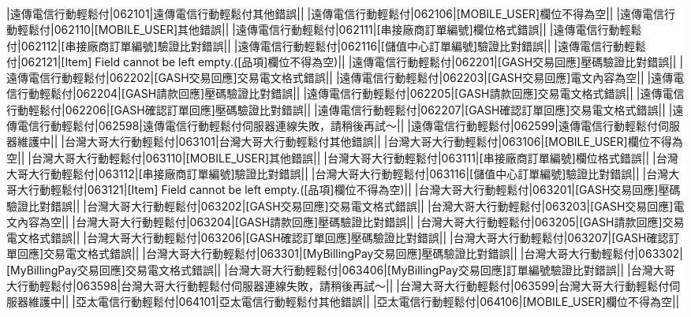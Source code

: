 |遠傳電信行動輕鬆付|062101|遠傳電信行動輕鬆付其他錯誤||
|遠傳電信行動輕鬆付|062106|[MOBILE_USER]欄位不得為空||
|遠傳電信行動輕鬆付|062110|[MOBILE_USER]其他錯誤||
|遠傳電信行動輕鬆付|062111|[串接廠商訂單編號]欄位格式錯誤||
|遠傳電信行動輕鬆付|062112|[串接廠商訂單編號]驗證比對錯誤||
|遠傳電信行動輕鬆付|062116|[儲值中心訂單編號]驗證比對錯誤||
|遠傳電信行動輕鬆付|062121|[Item] Field cannot be left empty.([品項]欄位不得為空)||
|遠傳電信行動輕鬆付|062201|[GASH交易回應]壓碼驗證比對錯誤||
|遠傳電信行動輕鬆付|062202|[GASH交易回應]交易電文格式錯誤||
|遠傳電信行動輕鬆付|062203|[GASH交易回應]電文內容為空||
|遠傳電信行動輕鬆付|062204|[GASH請款回應]壓碼驗證比對錯誤||
|遠傳電信行動輕鬆付|062205|[GASH請款回應]交易電文格式錯誤||
|遠傳電信行動輕鬆付|062206|[GASH確認訂單回應]壓碼驗證比對錯誤||
|遠傳電信行動輕鬆付|062207|[GASH確認訂單回應]交易電文格式錯誤||
|遠傳電信行動輕鬆付|062598|遠傳電信行動輕鬆付伺服器連線失敗，請稍後再試～||
|遠傳電信行動輕鬆付|062599|遠傳電信行動輕鬆付伺服器維護中||
|台灣大哥大行動輕鬆付|063101|台灣大哥大行動輕鬆付其他錯誤||
|台灣大哥大行動輕鬆付|063106|[MOBILE_USER]欄位不得為空||
|台灣大哥大行動輕鬆付|063110|[MOBILE_USER]其他錯誤||
|台灣大哥大行動輕鬆付|063111|[串接廠商訂單編號]欄位格式錯誤||
|台灣大哥大行動輕鬆付|063112|[串接廠商訂單編號]驗證比對錯誤||
|台灣大哥大行動輕鬆付|063116|[儲值中心訂單編號]驗證比對錯誤||
|台灣大哥大行動輕鬆付|063121|[Item] Field cannot be left empty.([品項]欄位不得為空)||
|台灣大哥大行動輕鬆付|063201|[GASH交易回應]壓碼驗證比對錯誤||
|台灣大哥大行動輕鬆付|063202|[GASH交易回應]交易電文格式錯誤||
|台灣大哥大行動輕鬆付|063203|[GASH交易回應]電文內容為空||
|台灣大哥大行動輕鬆付|063204|[GASH請款回應]壓碼驗證比對錯誤||
|台灣大哥大行動輕鬆付|063205|[GASH請款回應]交易電文格式錯誤||
|台灣大哥大行動輕鬆付|063206|[GASH確認訂單回應]壓碼驗證比對錯誤||
|台灣大哥大行動輕鬆付|063207|[GASH確認訂單回應]交易電文格式錯誤||
|台灣大哥大行動輕鬆付|063301|[MyBillingPay交易回應]壓碼驗證比對錯誤||
|台灣大哥大行動輕鬆付|063302|[MyBillingPay交易回應]交易電文格式錯誤||
|台灣大哥大行動輕鬆付|063406|[MyBillingPay交易回應]訂單編號驗證比對錯誤||
|台灣大哥大行動輕鬆付|063598|台灣大哥大行動輕鬆付伺服器連線失敗，請稍後再試～||
|台灣大哥大行動輕鬆付|063599|台灣大哥大行動輕鬆付伺服器維護中||
|亞太電信行動輕鬆付|064101|亞太電信行動輕鬆付其他錯誤||
|亞太電信行動輕鬆付|064106|[MOBILE_USER]欄位不得為空||